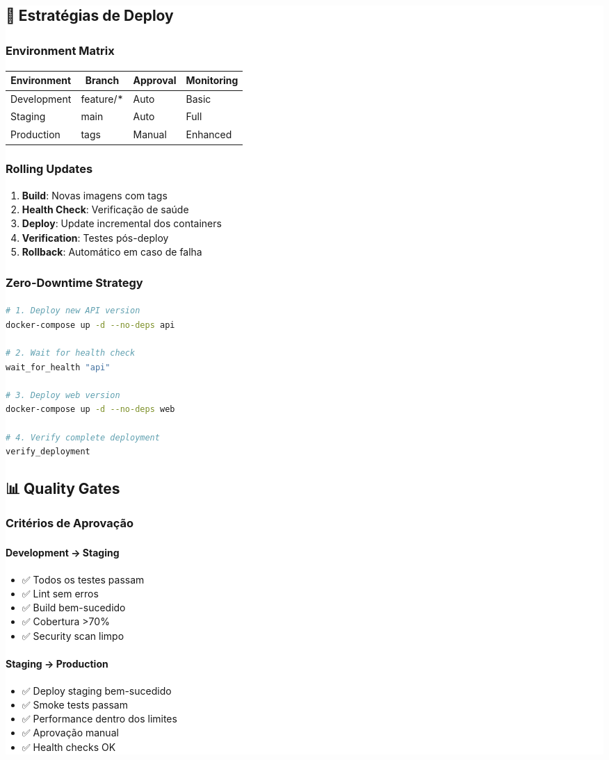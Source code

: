 ## 🚀 Estratégias de Deploy

### Environment Matrix

| Environment | Branch     | Approval | Monitoring |
| ----------- | ---------- | -------- | ---------- |
| Development | feature/\* | Auto     | Basic      |
| Staging     | main       | Auto     | Full       |
| Production  | tags       | Manual   | Enhanced   |

### Rolling Updates

1. **Build**: Novas imagens com tags
2. **Health Check**: Verificação de saúde
3. **Deploy**: Update incremental dos containers
4. **Verification**: Testes pós-deploy
5. **Rollback**: Automático em caso de falha

### Zero-Downtime Strategy

```bash
# 1. Deploy new API version
docker-compose up -d --no-deps api

# 2. Wait for health check
wait_for_health "api"

# 3. Deploy web version
docker-compose up -d --no-deps web

# 4. Verify complete deployment
verify_deployment
```

## 📊 Quality Gates

### Critérios de Aprovação

#### Development → Staging

- ✅ Todos os testes passam
- ✅ Lint sem erros
- ✅ Build bem-sucedido
- ✅ Cobertura >70%
- ✅ Security scan limpo

#### Staging → Production

- ✅ Deploy staging bem-sucedido
- ✅ Smoke tests passam
- ✅ Performance dentro dos limites
- ✅ Aprovação manual
- ✅ Health checks OK
